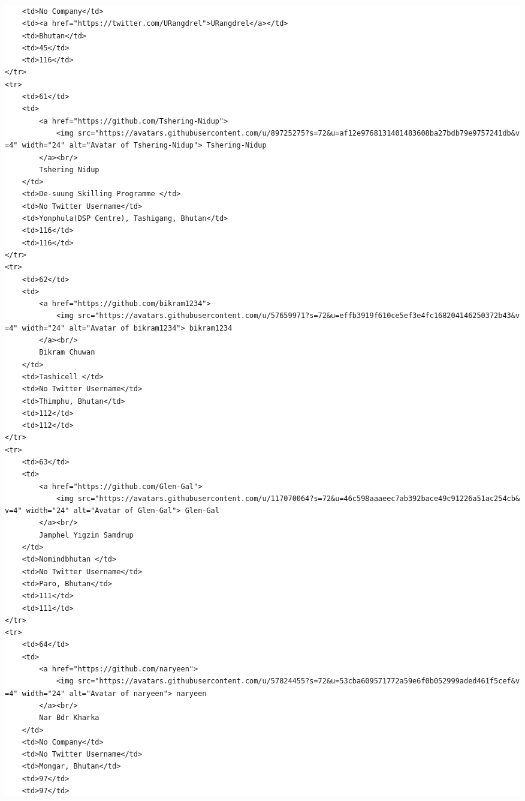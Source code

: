 		<td>No Company</td>
		<td><a href="https://twitter.com/URangdrel">URangdrel</a></td>
		<td>Bhutan</td>
		<td>45</td>
		<td>116</td>
	</tr>
	<tr>
		<td>61</td>
		<td>
			<a href="https://github.com/Tshering-Nidup">
				<img src="https://avatars.githubusercontent.com/u/89725275?s=72&u=af12e9768131401483608ba27bdb79e9757241db&v=4" width="24" alt="Avatar of Tshering-Nidup"> Tshering-Nidup
			</a><br/>
			Tshering Nidup
		</td>
		<td>De-suung Skilling Programme </td>
		<td>No Twitter Username</td>
		<td>Yonphula(DSP Centre), Tashigang, Bhutan</td>
		<td>116</td>
		<td>116</td>
	</tr>
	<tr>
		<td>62</td>
		<td>
			<a href="https://github.com/bikram1234">
				<img src="https://avatars.githubusercontent.com/u/57659971?s=72&u=effb3919f610ce5ef3e4fc168204146250372b43&v=4" width="24" alt="Avatar of bikram1234"> bikram1234
			</a><br/>
			Bikram Chuwan
		</td>
		<td>Tashicell </td>
		<td>No Twitter Username</td>
		<td>Thimphu, Bhutan</td>
		<td>112</td>
		<td>112</td>
	</tr>
	<tr>
		<td>63</td>
		<td>
			<a href="https://github.com/Glen-Gal">
				<img src="https://avatars.githubusercontent.com/u/117070064?s=72&u=46c598aaaeec7ab392bace49c91226a51ac254cb&v=4" width="24" alt="Avatar of Glen-Gal"> Glen-Gal
			</a><br/>
			Jamphel Yigzin Samdrup
		</td>
		<td>Nomindbhutan </td>
		<td>No Twitter Username</td>
		<td>Paro, Bhutan</td>
		<td>111</td>
		<td>111</td>
	</tr>
	<tr>
		<td>64</td>
		<td>
			<a href="https://github.com/naryeen">
				<img src="https://avatars.githubusercontent.com/u/57824455?s=72&u=53cba609571772a59e6f0b052999aded461f5cef&v=4" width="24" alt="Avatar of naryeen"> naryeen
			</a><br/>
			Nar Bdr Kharka
		</td>
		<td>No Company</td>
		<td>No Twitter Username</td>
		<td>Mongar, Bhutan</td>
		<td>97</td>
		<td>97</td>